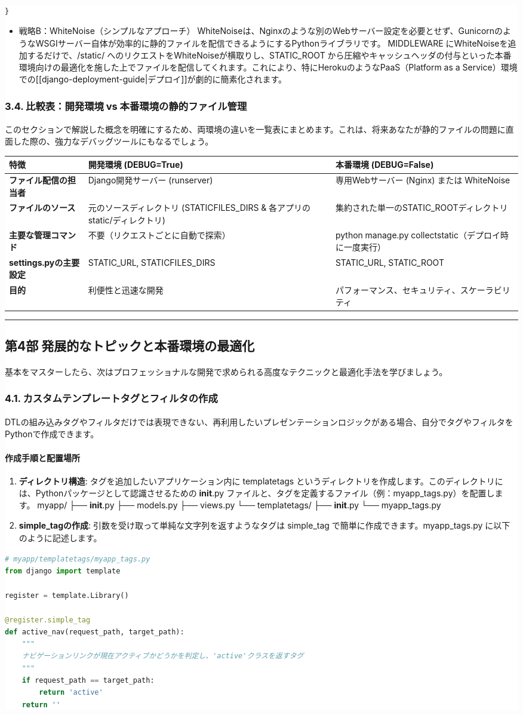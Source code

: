 ```nginx
}
```

* 戦略B：WhiteNoise（シンプルなアプローチ）
  WhiteNoiseは、Nginxのような別のWebサーバー設定を必要とせず、GunicornのようなWSGIサーバー自体が効率的に静的ファイルを配信できるようにするPythonライブラリです。
  MIDDLEWARE にWhiteNoiseを追加するだけで、/static/ へのリクエストをWhiteNoiseが横取りし、STATIC_ROOT から圧縮やキャッシュヘッダの付与といった本番環境向けの最適化を施した上でファイルを配信してくれます。これにより、特にHerokuのようなPaaS（Platform as a Service）環境での[[django-deployment-guide|デプロイ]]が劇的に簡素化されます。

### 3.4. 比較表：開発環境 vs 本番環境の静的ファイル管理

このセクションで解説した概念を明確にするため、両環境の違いを一覧表にまとめます。これは、将来あなたが静的ファイルの問題に直面した際の、強力なデバッグツールにもなるでしょう。

| 特徴 | 開発環境 (DEBUG=True) | 本番環境 (DEBUG=False) |
| :---- | :---- | :---- |
| **ファイル配信の担当者** | Django開発サーバー (runserver) | 専用Webサーバー (Nginx) または WhiteNoise |
| **ファイルのソース** | 元のソースディレクトリ (STATICFILES_DIRS & 各アプリのstatic/ディレクトリ) | 集約された単一のSTATIC_ROOTディレクトリ |
| **主要な管理コマンド** | 不要（リクエストごとに自動で探索） | python manage.py collectstatic（デプロイ時に一度実行） |
| **settings.pyの主要設定** | STATIC_URL, STATICFILES_DIRS | STATIC_URL, STATIC_ROOT |
| **目的** | 利便性と迅速な開発 | パフォーマンス、セキュリティ、スケーラビリティ |

---

## 第4部 発展的なトピックと本番環境の最適化

基本をマスターしたら、次はプロフェッショナルな開発で求められる高度なテクニックと最適化手法を学びましょう。

### 4.1. カスタムテンプレートタグとフィルタの作成

DTLの組み込みタグやフィルタだけでは表現できない、再利用したいプレゼンテーションロジックがある場合、自分でタグやフィルタをPythonで作成できます。

#### 作成手順と配置場所

1. **ディレクトリ構造**: タグを追加したいアプリケーション内に templatetags というディレクトリを作成します。このディレクトリには、Pythonパッケージとして認識させるための __init__.py ファイルと、タグを定義するファイル（例：myapp_tags.py）を配置します。
   myapp/
   ├── __init__.py
   ├── models.py
   ├── views.py
   └── templatetags/
       ├── __init__.py
       └── myapp_tags.py

2. **simple_tagの作成**: 引数を受け取って単純な文字列を返すようなタグは simple_tag で簡単に作成できます。myapp_tags.py に以下のように記述します。
```python
# myapp/templatetags/myapp_tags.py
from django import template

register = template.Library()

@register.simple_tag
def active_nav(request_path, target_path):
    """
    ナビゲーションリンクが現在アクティブかどうかを判定し、'active'クラスを返すタグ
    """
    if request_path == target_path:
        return 'active'
    return ''
```
